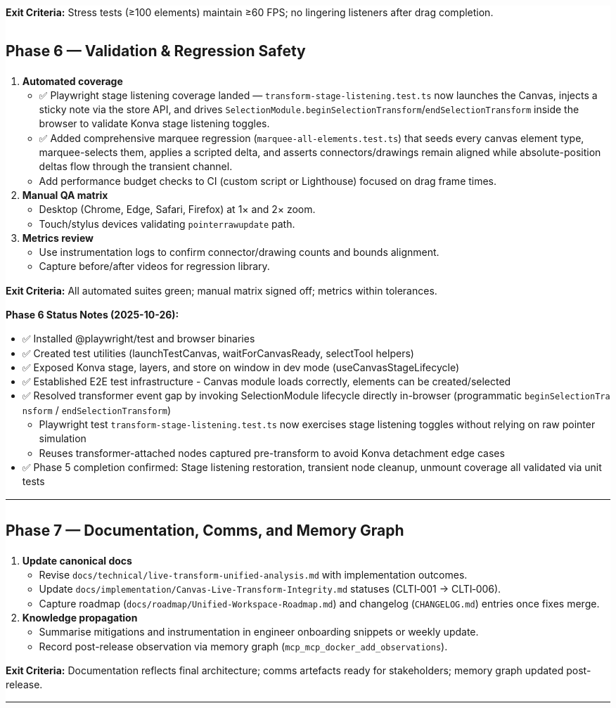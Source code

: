 **Exit Criteria:** Stress tests (≥100 elements) maintain ≥60 FPS; no lingering listeners after drag completion.


## Phase 6 — Validation & Regression Safety
1. **Automated coverage**  
   - ✅ Playwright stage listening coverage landed — `transform-stage-listening.test.ts` now launches the Canvas, injects a sticky note via the store API, and drives `SelectionModule.beginSelectionTransform`/`endSelectionTransform` inside the browser to validate Konva stage listening toggles.
   - ✅ Added comprehensive marquee regression (`marquee-all-elements.test.ts`) that seeds every canvas element type, marquee-selects them, applies a scripted delta, and asserts connectors/drawings remain aligned while absolute-position deltas flow through the transient channel.  
   - Add performance budget checks to CI (custom script or Lighthouse) focused on drag frame times.
2. **Manual QA matrix**  
   - Desktop (Chrome, Edge, Safari, Firefox) at 1× and 2× zoom.  
   - Touch/stylus devices validating `pointerrawupdate` path.
3. **Metrics review**  
   - Use instrumentation logs to confirm connector/drawing counts and bounds alignment.  
   - Capture before/after videos for regression library.

**Exit Criteria:** All automated suites green; manual matrix signed off; metrics within tolerances.

**Phase 6 Status Notes (2025-10-26):**
- ✅ Installed @playwright/test and browser binaries
- ✅ Created test utilities (launchTestCanvas, waitForCanvasReady, selectTool helpers)
- ✅ Exposed Konva stage, layers, and store on window in dev mode (useCanvasStageLifecycle)
- ✅ Established E2E test infrastructure - Canvas module loads correctly, elements can be created/selected
- ✅ Resolved transformer event gap by invoking SelectionModule lifecycle directly in-browser (programmatic `beginSelectionTransform` / `endSelectionTransform`)
  - Playwright test `transform-stage-listening.test.ts` now exercises stage listening toggles without relying on raw pointer simulation
  - Reuses transformer-attached nodes captured pre-transform to avoid Konva detachment edge cases
- ✅ Phase 5 completion confirmed: Stage listening restoration, transient node cleanup, unmount coverage all validated via unit tests

---

## Phase 7 — Documentation, Comms, and Memory Graph
1. **Update canonical docs**  
   - Revise `docs/technical/live-transform-unified-analysis.md` with implementation outcomes.  
   - Update `docs/implementation/Canvas-Live-Transform-Integrity.md` statuses (CLTI‑001 → CLTI‑006).  
   - Capture roadmap (`docs/roadmap/Unified-Workspace-Roadmap.md`) and changelog (`CHANGELOG.md`) entries once fixes merge.
2. **Knowledge propagation**  
   - Summarise mitigations and instrumentation in engineer onboarding snippets or weekly update.  
   - Record post-release observation via memory graph (`mcp_mcp_docker_add_observations`).

**Exit Criteria:** Documentation reflects final architecture; comms artefacts ready for stakeholders; memory graph updated post-release.

---

